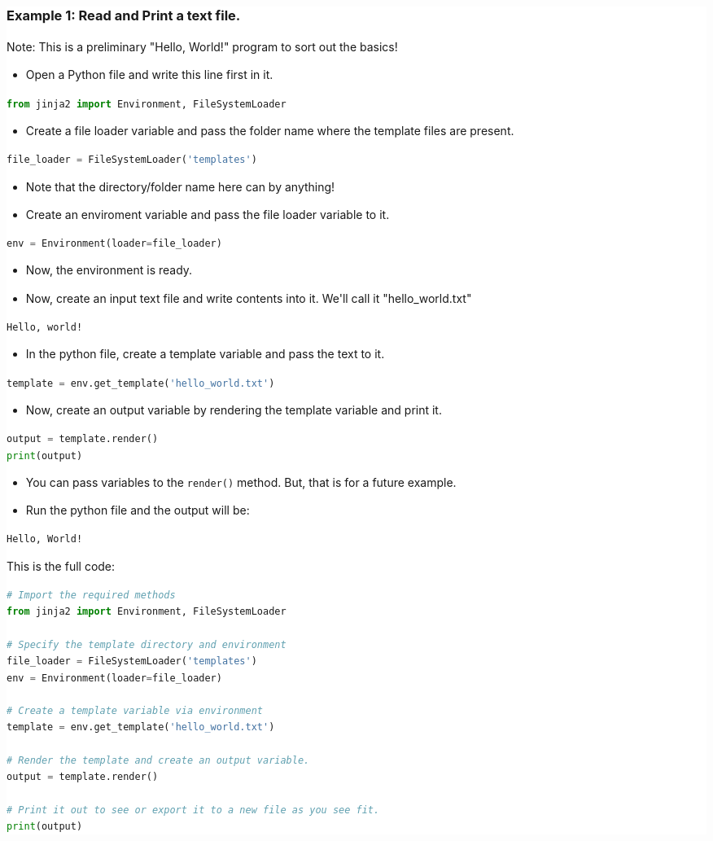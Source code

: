 ### Example 1: Read and Print a text file.

Note: This is a preliminary "Hello, World!" program to sort out the basics! 

* Open a Python file and write this line first in it.

```Python
from jinja2 import Environment, FileSystemLoader
```

* Create a file loader variable and pass the folder name where the template files are present.

```Python
file_loader = FileSystemLoader('templates')
```

* Note that the directory/folder name here can by anything!

* Create an enviroment variable and pass the file loader variable to it.

```Python
env = Environment(loader=file_loader)
```

* Now, the environment is ready.

* Now, create an input text file and write contents into it. We'll call it "hello_world.txt"

```
Hello, world!
```

* In the python file, create a template variable and pass the text to it.

```Python
template = env.get_template('hello_world.txt')
```

* Now, create an output variable by rendering the template variable and print it.

```Python
output = template.render()
print(output)
```

* You can pass variables to the ``render()`` method. But, that is for a future example.

* Run the python file and the output will be:

```
Hello, World!
```

This is the full code:

```Python
# Import the required methods
from jinja2 import Environment, FileSystemLoader

# Specify the template directory and environment 
file_loader = FileSystemLoader('templates')
env = Environment(loader=file_loader)

# Create a template variable via environment
template = env.get_template('hello_world.txt')

# Render the template and create an output variable.
output = template.render()

# Print it out to see or export it to a new file as you see fit.
print(output)
```
